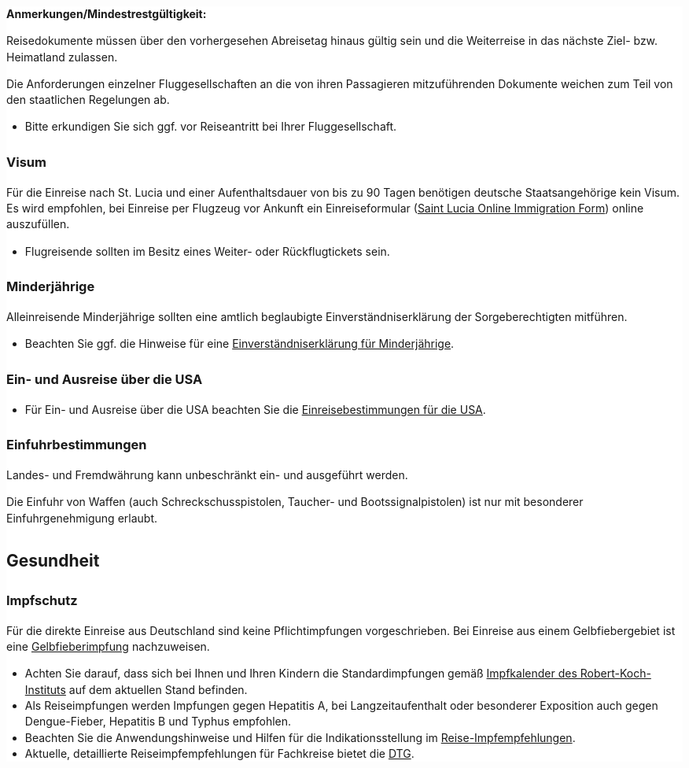 **Anmerkungen/Mindestrestgültigkeit:** 

Reisedokumente müssen über den vorhergesehen Abreisetag hinaus gültig sein und die Weiterreise in das nächste Ziel- bzw. Heimatland zulassen.

Die Anforderungen einzelner Fluggesellschaften an die von ihren Passagieren mitzuführenden Dokumente weichen zum Teil von den staatlichen Regelungen ab.

* Bitte erkundigen Sie sich ggf. vor Reiseantritt bei Ihrer Fluggesellschaft.

### Visum

Für die Einreise nach St. Lucia und einer Aufenthaltsdauer von bis zu 90 Tagen benötigen deutsche Staatsangehörige kein Visum. Es wird empfohlen, bei Einreise per Flugzeug vor Ankunft ein Einreiseformular ([Saint Lucia Online Immigration Form](https://www.stlucia.org/de/entry/)) online auszufüllen.

* Flugreisende sollten im Besitz eines Weiter- oder Rückflugtickets sein.

### Minderjährige

Alleinreisende Minderjährige sollten eine amtlich beglaubigte Einverständniserklärung der Sorgeberechtigten mitführen.

* Beachten Sie ggf. die Hinweise für eine [Einverständniserklärung für Minderjährige](https://www.auswaertiges-amt.de/de/service/fragenkatalog-node/11-kindohneeltern/606308 "Einverständniserklärung für Minderjährige").

### Ein- und Ausreise über die USA

* Für Ein- und Ausreise über die USA beachten Sie die [Einreisebestimmungen für die USA](https://www.auswaertiges-amt.de/de/service/laender/usa-node/usavereinigtestaatensicherheit/201382 "USA / Vereinigte Staaten: Reise- und Sicherheitshinweise").

### Einfuhrbestimmungen

Landes- und Fremdwährung kann unbeschränkt ein- und ausgeführt werden.

Die Einfuhr von Waffen (auch Schreckschusspistolen, Taucher- und Bootssignalpistolen) ist nur mit besonderer Einfuhrgenehmigung erlaubt.

## Gesundheit

### Impfschutz

Für die direkte Einreise aus Deutschland sind keine Pflichtimpfungen vorgeschrieben. Bei Einreise aus einem Gelbfiebergebiet ist eine [Gelbfieberimpfung](https://www.auswaertiges-amt.de/de/ReiseUndSicherheit/reise-gesundheit/gelbfieber/2562864 "Gelbfieber") nachzuweisen.

* Achten Sie darauf, dass sich bei Ihnen und Ihren Kindern die Standardimpfungen gemäß [Impfkalender des Robert-Koch-Instituts](https://www.rki.de/DE/Content/Infekt/Impfen/Impfkalender/Impfkalender_node.html) auf dem aktuellen Stand befinden.
* Als Reiseimpfungen werden Impfungen gegen Hepatitis A, bei Langzeitaufenthalt oder besonderer Exposition auch gegen Dengue-Fieber, Hepatitis B und Typhus empfohlen.
* Beachten Sie die Anwendungshinweise und Hilfen für die Indikationsstellung im [Reise-Impfempfehlungen](https://www.auswaertiges-amt.de/blob/2279420/9f78874fa053f8a9cb15c505a5b03ef1/reise-impfempfehlungen-aa-data.pdf "Reise-Impfempfehlungen des Auswärtigen Amts").
* Aktuelle, detaillierte Reiseimpfempfehlungen für Fachkreise bietet die [DTG](https://dtg.org/images/Startseite-Download-Box/2024_DTG_Empfehlungen_Reiseimpfungen.pdf "Hinweise und Empfehlungen der DTG zu Reiseimpfungen").
